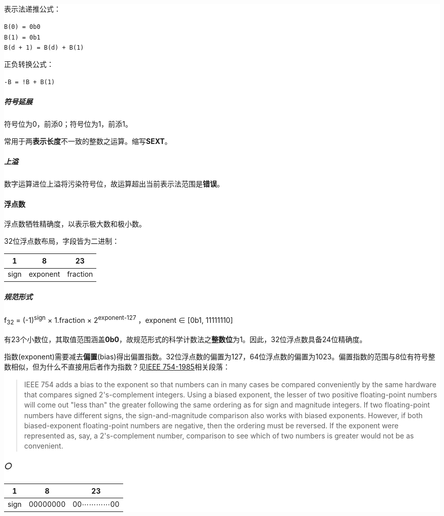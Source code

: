 表示法递推公式：

```
B(0) = 0b0
B(1) = 0b1
B(d + 1) = B(d) + B(1)
```

正负转换公式：

```
-B = !B + B(1)
```

##### 符号延展

符号位为0，前添0；符号位为1，前添1。

常用于两**表示长度**不一致的整数之运算。缩写**SEXT**。

##### 上溢

数字运算进位上溢将污染符号位，故运算超出当前表示法范围是**错误**。

#### 浮点数

浮点数牺牲精确度，以表示极大数和极小数。

32位浮点数布局，字段皆为二进制：

|  1   |    8     |    23    |
| :--: | :------: | :------: |
| sign | exponent | fraction |

##### 规范形式

f<sub>32</sub> = (-1)<sup>sign</sup> × 1.fraction × 2<sup>exponent-127</sup> ，exponent ∈ [0b1, 11111110]

有23个小数位，其取值范围涵盖**0b0**，故规范形式的科学计数法之**整数位**为1。因此，32位浮点数具备24位精确度。

指数(exponent)需要减去**偏置**(bias)得出偏置指数。32位浮点数的偏置为127，64位浮点数的偏置为1023。偏置指数的范围与8位有符号整数相似，但为什么不直接用后者作为指数？见[IEEE 754-1985](https://en.wikipedia.org/wiki/IEEE_754-1985)相关段落：

> IEEE 754 adds a bias to the exponent so that numbers can in many cases be compared conveniently by the same hardware that compares signed 2's-complement integers. Using a biased exponent, the lesser of two positive floating-point numbers will come out "less than" the greater following the same ordering as for sign and magnitude integers. If two floating-point numbers have different signs, the sign-and-magnitude comparison also works with biased exponents. However, if both biased-exponent floating-point numbers are negative, then the ordering must be reversed. If the exponent were represented as, say, a 2's-complement number, comparison to see which of two numbers is greater would not be as convenient.

##### 〇

|  1   |    8     |    23    |
| :--: | :------: | :------: |
| sign | 00000000 | 00⋯⋯⋯⋯00 |
